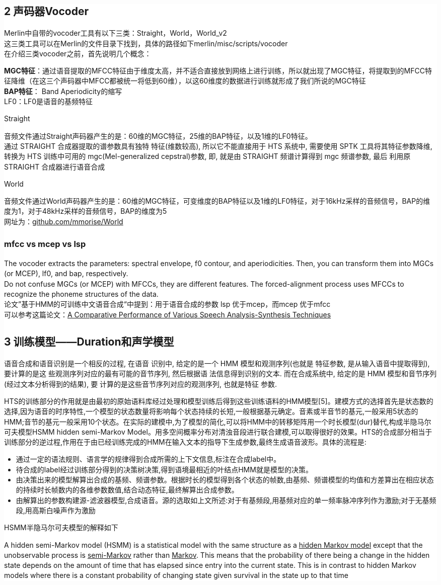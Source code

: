 ## 2 声码器Vocoder

Merlin中自带的vocoder工具有以下三类：Straight，World，World_v2  
这三类工具可以在Merlin的文件目录下找到，具体的路径如下merlin/misc/scripts/vocoder  
在介绍三类vocoder之前，首先说明几个概念：  

**MGC特征**：通过语音提取的MFCC特征由于维度太高，并不适合直接放到网络上进行训练，所以就出现了MGC特征，将提取到的MFCC特征降维（在这三个声码器中MFCC都被统一将低到60维），以这60维度的数据进行训练就形成了我们所说的MGC特征  
**BAP特征**： Band Aperiodicity的缩写  
LF0：LF0是语音的基频特征  

Straight  

音频文件通过Straight声码器产生的是：60维的MGC特征，25维的BAP特征，以及1维的LF0特征。  
通过 STRAIGHT 合成器提取的谱参数具有独特 特征(维数较高), 所以它不能直接用于 HTS 系统中, 需要使用 SPTK 工具将其特征参数降维, 转换为 HTS 训练中可用的 mgc(Mel-generalized cepstral)参数, 即, 就是由 STRAIGHT 频谱计算得到 mgc 频谱参数, 最后 利用原 STRAIGHT 合成器进行语音合成  

World  

音频文件通过World声码器产生的是：60维的MGC特征，可变维度的BAP特征以及1维的LF0特征，对于16kHz采样的音频信号，BAP的维度为1，对于48kHz采样的音频信号，BAP的维度为5  
网址为：[github.com/mmorise/World](https://github.com/mmorise/World)  


### mfcc vs mcep vs lsp
The vocoder extracts the parameters: spectral envelope, f0 contour, and aperiodicities. Then, you can transform them into MGCs (or MCEP), lf0, and bap, respectively.  
Do not confuse MGCs (or MCEP) with MFCCs, they are different features. The forced-alignment process uses MFCCs to recognize the phoneme structures of the data.  
论文”基于HMM的可训练中文语音合成“中提到：用于语音合成的参数 lsp 优于mcep，而mcep 优于mfcc  
可以参考这篇论文：[A Comparative Performance of Various Speech Analysis-Synthesis Techniques ](https://pdfs.semanticscholar.org/7301/b31571786b661b652b2ecbbcec570e00a18d.pdf)


## 3 训练模型——Duration和声学模型

语音合成和语音识别是一个相反的过程, 在语音 识别中, 给定的是一个 HMM 模型和观测序列(也就是 特征参数, 是从输入语音中提取得到), 要计算的是这 些观测序列对应的最有可能的音节序列, 然后根据语 法信息得到识别的文本. 而在合成系统中, 给定的是 HMM 模型和音节序列(经过文本分析得到的结果), 要 计算的是这些音节序列对应的观测序列, 也就是特征 参数.  

HTS的训练部分的作用就是由最初的原始语料库经过处理和模型训练后得到这些训练语料的HMM模型[5]。建模方式的选择首先是状态数的选择,因为语音的时序特性,一个模型的状态数量将影响每个状态持续的长短,一般根据基元确定。音素或半音节的基元,一般采用5状态的HMM;音节的基元一般采用10个状态。在实际的建模中,为了模型的简化,可以将HMM中的转移矩阵用一个时长模型(dur)替代,构成半隐马尔可夫模型HSMM hidden semi-Markov Model。用多空间概率分布对清浊音段进行联合建模,可以取得很好的效果。HTS的合成部分相当于训练部分的逆过程,作用在于由已经训练完成的HMM在输入文本的指导下生成参数,最终生成语音波形。具体的流程是:

 - 通过一定的语法规则、语言学的规律得到合成所需的上下文信息,标注在合成label中。
 - 待合成的label经过训练部分得到的决策树决策,得到语境最相近的叶结点HMM就是模型的决策。
 - 由决策出来的模型解算出合成的基频、频谱参数。根据时长的模型得到各个状态的帧数,由基频、频谱模型的均值和方差算出在相应状态的持续时长帧数内的各维参数数值,结合动态特征,最终解算出合成参数。
 - 由解算出的参数构建源-滤波器模型,合成语音。源的选取如上文所述:对于有基频段,用基频对应的单一频率脉冲序列作为激励;对于无基频段,用高斯白噪声作为激励

HSMM半隐马尔可夫模型的解释如下

A hidden semi-Markov model (HSMM) is a statistical model with the same structure as a [hidden Markov model](https://en.wikipedia.org/wiki/Hidden_Markov_model) except that the unobservable process is [semi-Markov](https://en.wikipedia.org/wiki/Semi-Markov_process) rather than [Markov](https://en.wikipedia.org/wiki/Markov_process). This means that the probability of there being a change in the hidden state depends on the amount of time that has elapsed since entry into the current state. This is in contrast to hidden Markov models where there is a constant probability of changing state given survival in the state up to that time
